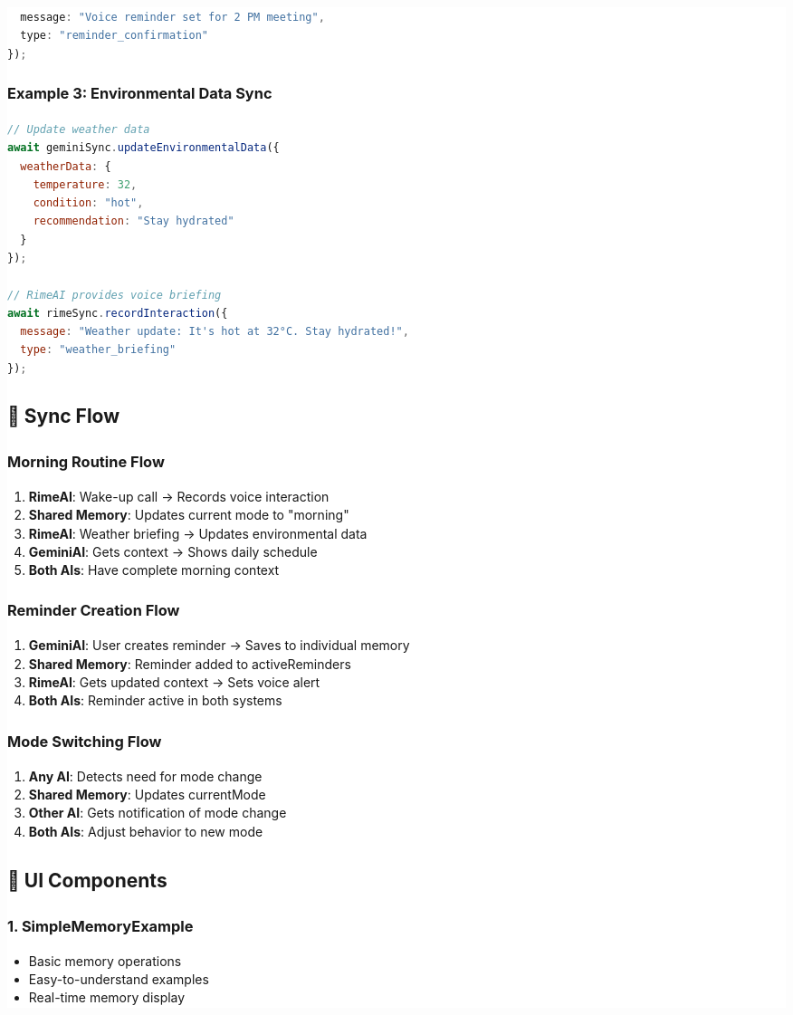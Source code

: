```javascript
  message: "Voice reminder set for 2 PM meeting",
  type: "reminder_confirmation"
});
```

### Example 3: Environmental Data Sync
```javascript
// Update weather data
await geminiSync.updateEnvironmentalData({
  weatherData: {
    temperature: 32,
    condition: "hot",
    recommendation: "Stay hydrated"
  }
});

// RimeAI provides voice briefing
await rimeSync.recordInteraction({
  message: "Weather update: It's hot at 32°C. Stay hydrated!",
  type: "weather_briefing"
});
```

## 🔄 Sync Flow

### Morning Routine Flow
1. **RimeAI**: Wake-up call → Records voice interaction
2. **Shared Memory**: Updates current mode to "morning"
3. **RimeAI**: Weather briefing → Updates environmental data
4. **GeminiAI**: Gets context → Shows daily schedule
5. **Both AIs**: Have complete morning context

### Reminder Creation Flow
1. **GeminiAI**: User creates reminder → Saves to individual memory
2. **Shared Memory**: Reminder added to activeReminders
3. **RimeAI**: Gets updated context → Sets voice alert
4. **Both AIs**: Reminder active in both systems

### Mode Switching Flow
1. **Any AI**: Detects need for mode change
2. **Shared Memory**: Updates currentMode
3. **Other AI**: Gets notification of mode change
4. **Both AIs**: Adjust behavior to new mode

## 🎨 UI Components

### 1. SimpleMemoryExample
- Basic memory operations
- Easy-to-understand examples
- Real-time memory display
